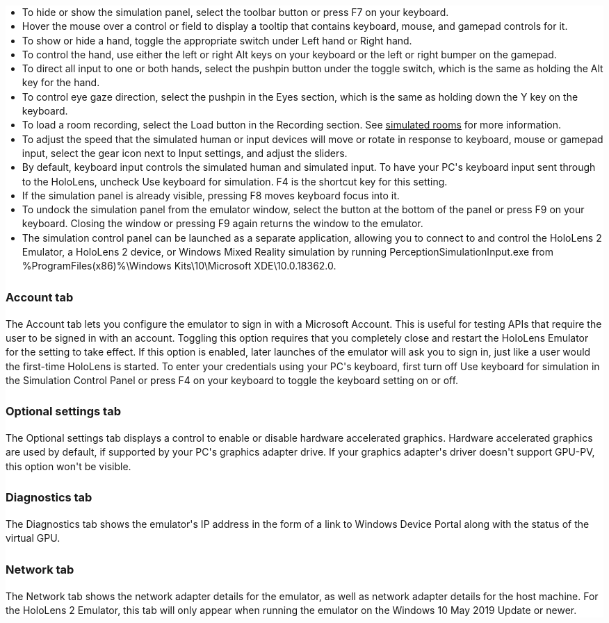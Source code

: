 * To hide or show the simulation panel, select the toolbar button or press F7 on your keyboard.
* Hover the mouse over a control or field to display a tooltip that contains keyboard, mouse, and gamepad controls for it.
* To show or hide a hand, toggle the appropriate switch under Left hand or Right hand.
* To control the hand, use either the left or right Alt keys on your keyboard or the left or right bumper on the gamepad.
* To direct all input to one or both hands, select the pushpin button under the toggle switch, which is the same as holding the Alt key for the hand.
* To control eye gaze direction, select the pushpin in the Eyes section, which is the same as holding down the Y key on the keyboard.
* To load a room recording, select the Load button in the Recording section. See [simulated rooms](#simulated-rooms) for more information.
* To adjust the speed that the simulated human or input devices will move or rotate in response to keyboard, mouse or gamepad input, select the gear icon next to Input settings, and adjust the sliders.
* By default, keyboard input controls the simulated human and simulated input. To have your PC's keyboard input sent through to the HoloLens, uncheck Use keyboard for simulation. F4 is the shortcut key for this setting.
* If the simulation panel is already visible, pressing F8 moves keyboard focus into it.
* To undock the simulation panel from the emulator window, select the button at the bottom of the panel or press F9 on your keyboard.  Closing the window or pressing F9 again returns the window to the emulator.
* The simulation control panel can be launched as a separate application, allowing you to connect to and control the HoloLens 2 Emulator, a HoloLens 2 device, or Windows Mixed Reality simulation by running PerceptionSimulationInput.exe from %ProgramFiles(x86)%\Windows Kits\10\Microsoft XDE\10.0.18362.0\.

### Account tab

The Account tab lets you configure the emulator to sign in with a Microsoft Account. This is useful for testing APIs that require the user to be signed in with an account. Toggling this option requires that you completely close and restart the HoloLens Emulator for the setting to take effect. If this option is enabled, later launches of the emulator will ask you to sign in, just like a user would the first-time HoloLens is started. To enter your credentials using your PC's keyboard, first turn off Use keyboard for simulation in the Simulation Control Panel or press F4 on your keyboard to toggle the keyboard setting on or off.

### Optional settings tab

The Optional settings tab displays a control to enable or disable hardware accelerated graphics. Hardware accelerated graphics are used by default, if supported by your PC's graphics adapter drive. If your graphics adapter's driver doesn't support GPU-PV, this option won't be visible.

### Diagnostics tab

The Diagnostics tab shows the emulator's IP address in the form of a link to Windows Device Portal along with the status of the virtual GPU.

### Network tab

The Network tab shows the network adapter details for the emulator, as well as network adapter details for the host machine. For the HoloLens 2 Emulator, this tab will only appear when running the emulator on the Windows 10 May 2019 Update or newer.
